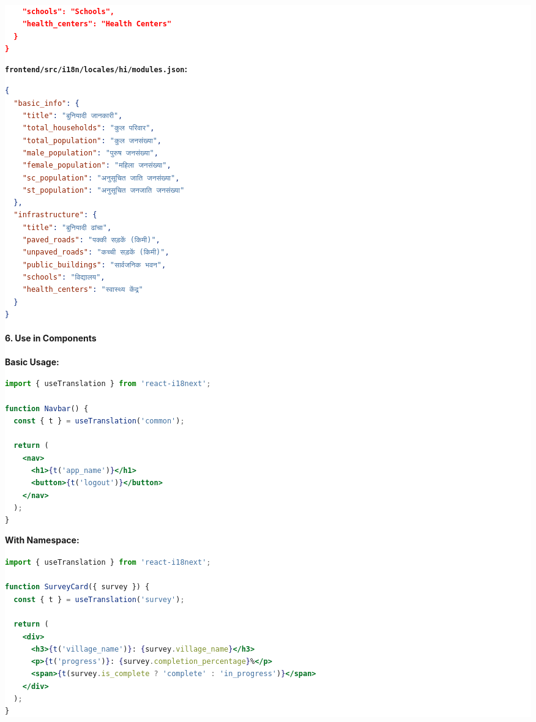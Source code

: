 ```json
    "schools": "Schools",
    "health_centers": "Health Centers"
  }
}
```

**`frontend/src/i18n/locales/hi/modules.json`:**
```json
{
  "basic_info": {
    "title": "बुनियादी जानकारी",
    "total_households": "कुल परिवार",
    "total_population": "कुल जनसंख्या",
    "male_population": "पुरुष जनसंख्या",
    "female_population": "महिला जनसंख्या",
    "sc_population": "अनुसूचित जाति जनसंख्या",
    "st_population": "अनुसूचित जनजाति जनसंख्या"
  },
  "infrastructure": {
    "title": "बुनियादी ढांचा",
    "paved_roads": "पक्की सड़कें (किमी)",
    "unpaved_roads": "कच्ची सड़कें (किमी)",
    "public_buildings": "सार्वजनिक भवन",
    "schools": "विद्यालय",
    "health_centers": "स्वास्थ्य केंद्र"
  }
}
```

#### **6. Use in Components**

**Basic Usage:**

```jsx
import { useTranslation } from 'react-i18next';

function Navbar() {
  const { t } = useTranslation('common');
  
  return (
    <nav>
      <h1>{t('app_name')}</h1>
      <button>{t('logout')}</button>
    </nav>
  );
}
```

**With Namespace:**

```jsx
import { useTranslation } from 'react-i18next';

function SurveyCard({ survey }) {
  const { t } = useTranslation('survey');
  
  return (
    <div>
      <h3>{t('village_name')}: {survey.village_name}</h3>
      <p>{t('progress')}: {survey.completion_percentage}%</p>
      <span>{t(survey.is_complete ? 'complete' : 'in_progress')}</span>
    </div>
  );
}
```
